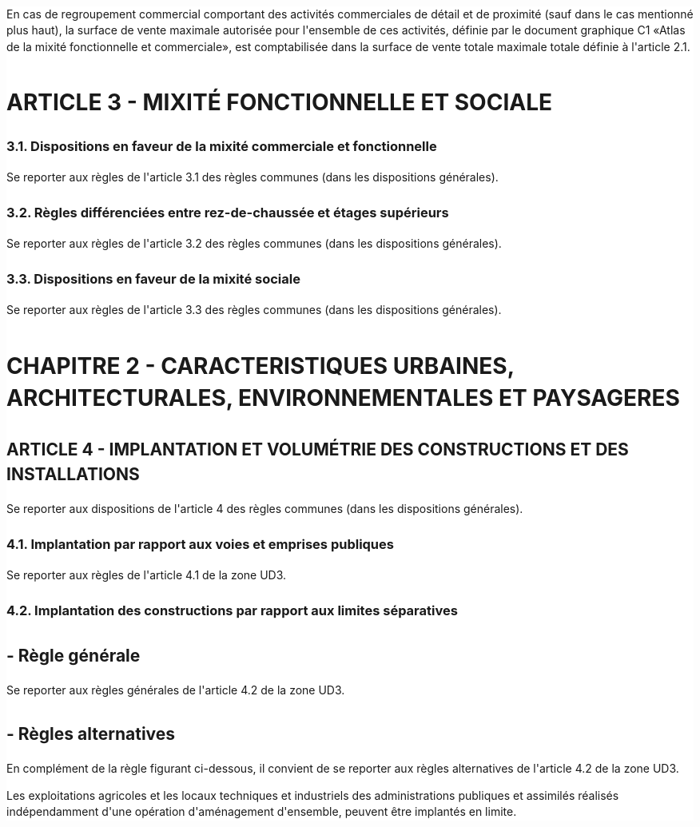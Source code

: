 En cas de regroupement commercial comportant des activités commerciales de détail et de proximité (sauf dans le cas mentionné plus haut), la surface de vente maximale autorisée pour l'ensemble de ces activités, définie par le document graphique C1 «Atlas de la mixité fonctionnelle et commerciale», est comptabilisée dans la surface de vente totale maximale totale définie à l'article 2.1.

# ARTICLE 3 - MIXITÉ FONCTIONNELLE ET SOCIALE 

### 3.1. Dispositions en faveur de la mixité commerciale et fonctionnelle

Se reporter aux règles de l'article 3.1 des règles communes (dans les dispositions générales).

### 3.2. Règles différenciées entre rez-de-chaussée et étages supérieurs

Se reporter aux règles de l'article 3.2 des règles communes (dans les dispositions générales).

### 3.3. Dispositions en faveur de la mixité sociale

Se reporter aux règles de l'article 3.3 des règles communes (dans les dispositions générales).

# CHAPITRE 2 - CARACTERISTIQUES URBAINES, ARCHITECTURALES, ENVIRONNEMENTALES ET PAYSAGERES 

## ARTICLE 4 - IMPLANTATION ET VOLUMÉTRIE DES CONSTRUCTIONS ET DES INSTALLATIONS

Se reporter aux dispositions de l'article 4 des règles communes (dans les dispositions générales).

### 4.1. Implantation par rapport aux voies et emprises publiques

Se reporter aux règles de l'article 4.1 de la zone UD3.

### 4.2. Implantation des constructions par rapport aux limites séparatives

## - Règle générale

Se reporter aux règles générales de l'article 4.2 de la zone UD3.

## - Règles alternatives

En complément de la règle figurant ci-dessous, il convient de se reporter aux règles alternatives de l'article 4.2 de la zone UD3.

Les exploitations agricoles et les locaux techniques et industriels des administrations publiques et assimilés réalisés indépendamment d'une opération d'aménagement d'ensemble, peuvent être implantés en limite.
